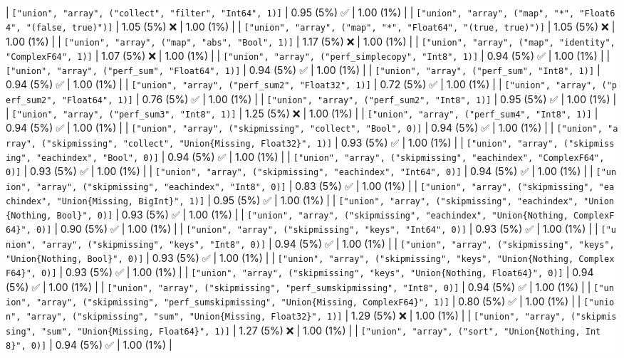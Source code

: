 | `["union", "array", ("collect", "filter", "Int64", 1)]` | 0.95 (5%) :white_check_mark: | 1.00 (1%)  |
| `["union", "array", ("map", "*", "Float64", "(false, true)")]` | 1.05 (5%) :x: | 1.00 (1%)  |
| `["union", "array", ("map", "*", "Float64", "(true, true)")]` | 1.05 (5%) :x: | 1.00 (1%)  |
| `["union", "array", ("map", "abs", "Bool", 1)]` | 1.17 (5%) :x: | 1.00 (1%)  |
| `["union", "array", ("map", "identity", "ComplexF64", 1)]` | 1.07 (5%) :x: | 1.00 (1%)  |
| `["union", "array", ("perf_simplecopy", "Int8", 1)]` | 0.94 (5%) :white_check_mark: | 1.00 (1%)  |
| `["union", "array", ("perf_sum", "Float64", 1)]` | 0.94 (5%) :white_check_mark: | 1.00 (1%)  |
| `["union", "array", ("perf_sum", "Int8", 1)]` | 0.94 (5%) :white_check_mark: | 1.00 (1%)  |
| `["union", "array", ("perf_sum2", "Float32", 1)]` | 0.72 (5%) :white_check_mark: | 1.00 (1%)  |
| `["union", "array", ("perf_sum2", "Float64", 1)]` | 0.76 (5%) :white_check_mark: | 1.00 (1%)  |
| `["union", "array", ("perf_sum2", "Int8", 1)]` | 0.95 (5%) :white_check_mark: | 1.00 (1%)  |
| `["union", "array", ("perf_sum3", "Int8", 1)]` | 1.25 (5%) :x: | 1.00 (1%)  |
| `["union", "array", ("perf_sum4", "Int8", 1)]` | 0.94 (5%) :white_check_mark: | 1.00 (1%)  |
| `["union", "array", ("skipmissing", "collect", "Bool", 0)]` | 0.94 (5%) :white_check_mark: | 1.00 (1%)  |
| `["union", "array", ("skipmissing", "collect", "Union{Missing, Float32}", 1)]` | 0.93 (5%) :white_check_mark: | 1.00 (1%)  |
| `["union", "array", ("skipmissing", "eachindex", "Bool", 0)]` | 0.94 (5%) :white_check_mark: | 1.00 (1%)  |
| `["union", "array", ("skipmissing", "eachindex", "ComplexF64", 0)]` | 0.93 (5%) :white_check_mark: | 1.00 (1%)  |
| `["union", "array", ("skipmissing", "eachindex", "Int64", 0)]` | 0.94 (5%) :white_check_mark: | 1.00 (1%)  |
| `["union", "array", ("skipmissing", "eachindex", "Int8", 0)]` | 0.83 (5%) :white_check_mark: | 1.00 (1%)  |
| `["union", "array", ("skipmissing", "eachindex", "Union{Missing, BigInt}", 1)]` | 0.95 (5%) :white_check_mark: | 1.00 (1%)  |
| `["union", "array", ("skipmissing", "eachindex", "Union{Nothing, Bool}", 0)]` | 0.93 (5%) :white_check_mark: | 1.00 (1%)  |
| `["union", "array", ("skipmissing", "eachindex", "Union{Nothing, ComplexF64}", 0)]` | 0.90 (5%) :white_check_mark: | 1.00 (1%)  |
| `["union", "array", ("skipmissing", "keys", "Int64", 0)]` | 0.93 (5%) :white_check_mark: | 1.00 (1%)  |
| `["union", "array", ("skipmissing", "keys", "Int8", 0)]` | 0.94 (5%) :white_check_mark: | 1.00 (1%)  |
| `["union", "array", ("skipmissing", "keys", "Union{Nothing, Bool}", 0)]` | 0.93 (5%) :white_check_mark: | 1.00 (1%)  |
| `["union", "array", ("skipmissing", "keys", "Union{Nothing, ComplexF64}", 0)]` | 0.93 (5%) :white_check_mark: | 1.00 (1%)  |
| `["union", "array", ("skipmissing", "keys", "Union{Nothing, Float64}", 0)]` | 0.94 (5%) :white_check_mark: | 1.00 (1%)  |
| `["union", "array", ("skipmissing", "perf_sumskipmissing", "Int8", 0)]` | 0.94 (5%) :white_check_mark: | 1.00 (1%)  |
| `["union", "array", ("skipmissing", "perf_sumskipmissing", "Union{Missing, ComplexF64}", 1)]` | 0.80 (5%) :white_check_mark: | 1.00 (1%)  |
| `["union", "array", ("skipmissing", "sum", "Union{Missing, Float32}", 1)]` | 1.29 (5%) :x: | 1.00 (1%)  |
| `["union", "array", ("skipmissing", "sum", "Union{Missing, Float64}", 1)]` | 1.27 (5%) :x: | 1.00 (1%)  |
| `["union", "array", ("sort", "Union{Nothing, Int8}", 0)]` | 0.94 (5%) :white_check_mark: | 1.00 (1%)  |
